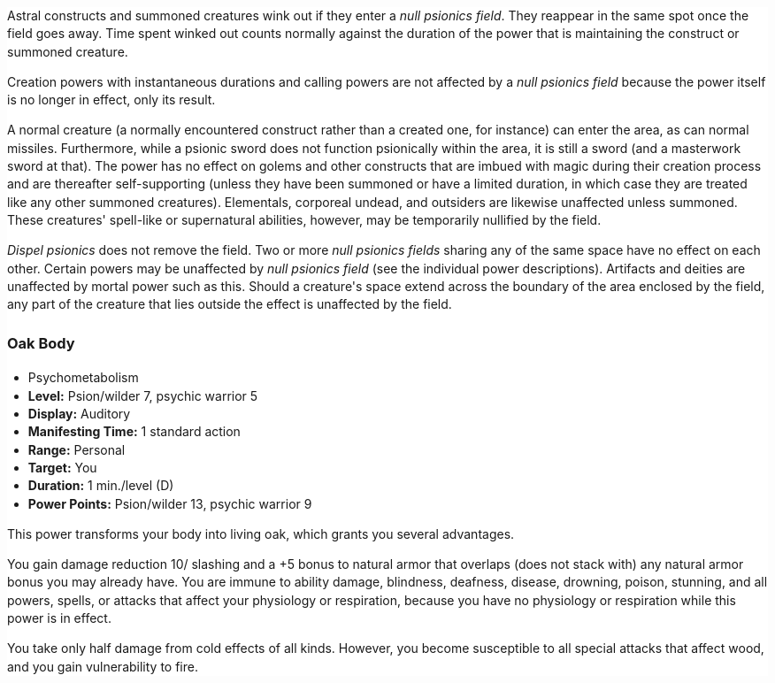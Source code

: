 Astral constructs and summoned creatures wink out if they enter a *null
psionics field*. They reappear in the same spot once the field goes
away. Time spent winked out counts normally against the duration of the
power that is maintaining the construct or summoned creature.

Creation powers with instantaneous durations and calling powers are not
affected by a *null psionics field* because the power itself is no
longer in effect, only its result.

A normal creature (a normally encountered construct rather than a
created one, for instance) can enter the area, as can normal missiles.
Furthermore, while a psionic sword does not function psionically within
the area, it is still a sword (and a masterwork sword at that). The
power has no effect on golems and other constructs that are imbued with
magic during their creation process and are thereafter self-supporting
(unless they have been summoned or have a limited duration, in which
case they are treated like any other summoned creatures). Elementals,
corporeal undead, and outsiders are likewise unaffected unless summoned.
These creatures' spell-like or supernatural abilities, however, may be
temporarily nullified by the field.

*Dispel psionics* does not remove the field. Two or more *null psionics
fields* sharing any of the same space have no effect on each other.
Certain powers may be unaffected by *null psionics field* (see the
individual power descriptions). Artifacts and deities are unaffected by
mortal power such as this. Should a creature's space extend across the
boundary of the area enclosed by the field, any part of the creature
that lies outside the effect is unaffected by the field.

### Oak Body

-   Psychometabolism
-   **Level:** Psion/wilder 7, psychic warrior 5
-   **Display:** Auditory
-   **Manifesting Time:** 1 standard action
-   **Range:** Personal
-   **Target:** You
-   **Duration:** 1 min./level (D)
-   **Power Points:** Psion/wilder 13, psychic warrior 9

This power transforms your body into living oak, which grants you
several advantages.

You gain damage reduction 10/ slashing and a +5 bonus to natural armor
that overlaps (does not stack with) any natural armor bonus you may
already have. You are immune to ability damage, blindness, deafness,
disease, drowning, poison, stunning, and all powers, spells, or attacks
that affect your physiology or respiration, because you have no
physiology or respiration while this power is in effect.

You take only half damage from cold effects of all kinds. However, you
become susceptible to all special attacks that affect wood, and you gain
vulnerability to fire.
